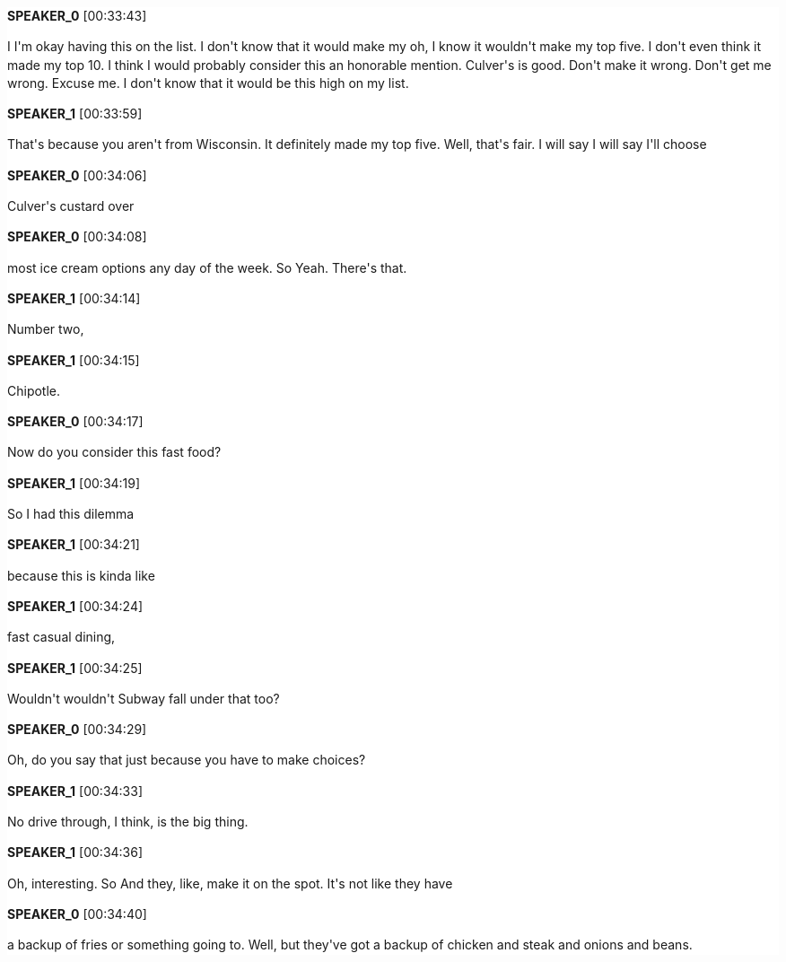 **SPEAKER_0** [00:33:43]

I I'm okay having this on the list. I don't know that it would make my oh, I know it wouldn't make my top five. I don't even think it made my top 10. I think I would probably consider this an honorable mention. Culver's is good. Don't make it wrong. Don't get me wrong. Excuse me. I don't know that it would be this high on my list.

**SPEAKER_1** [00:33:59]

That's because you aren't from Wisconsin. It definitely made my top five. Well, that's fair. I will say I will say I'll choose

**SPEAKER_0** [00:34:06]

Culver's custard over

**SPEAKER_0** [00:34:08]

most ice cream options any day of the week. So Yeah. There's that.

**SPEAKER_1** [00:34:14]

Number two,

**SPEAKER_1** [00:34:15]

Chipotle.

**SPEAKER_0** [00:34:17]

Now do you consider this fast food?

**SPEAKER_1** [00:34:19]

So I had this dilemma

**SPEAKER_1** [00:34:21]

because this is kinda like

**SPEAKER_1** [00:34:24]

fast casual dining,

**SPEAKER_1** [00:34:25]

Wouldn't wouldn't Subway fall under that too?

**SPEAKER_0** [00:34:29]

Oh, do you say that just because you have to make choices?

**SPEAKER_1** [00:34:33]

No drive through, I think, is the big thing.

**SPEAKER_1** [00:34:36]

Oh, interesting. So And they, like, make it on the spot. It's not like they have

**SPEAKER_0** [00:34:40]

a backup of fries or something going to. Well, but they've got a backup of chicken and steak and onions and beans.
